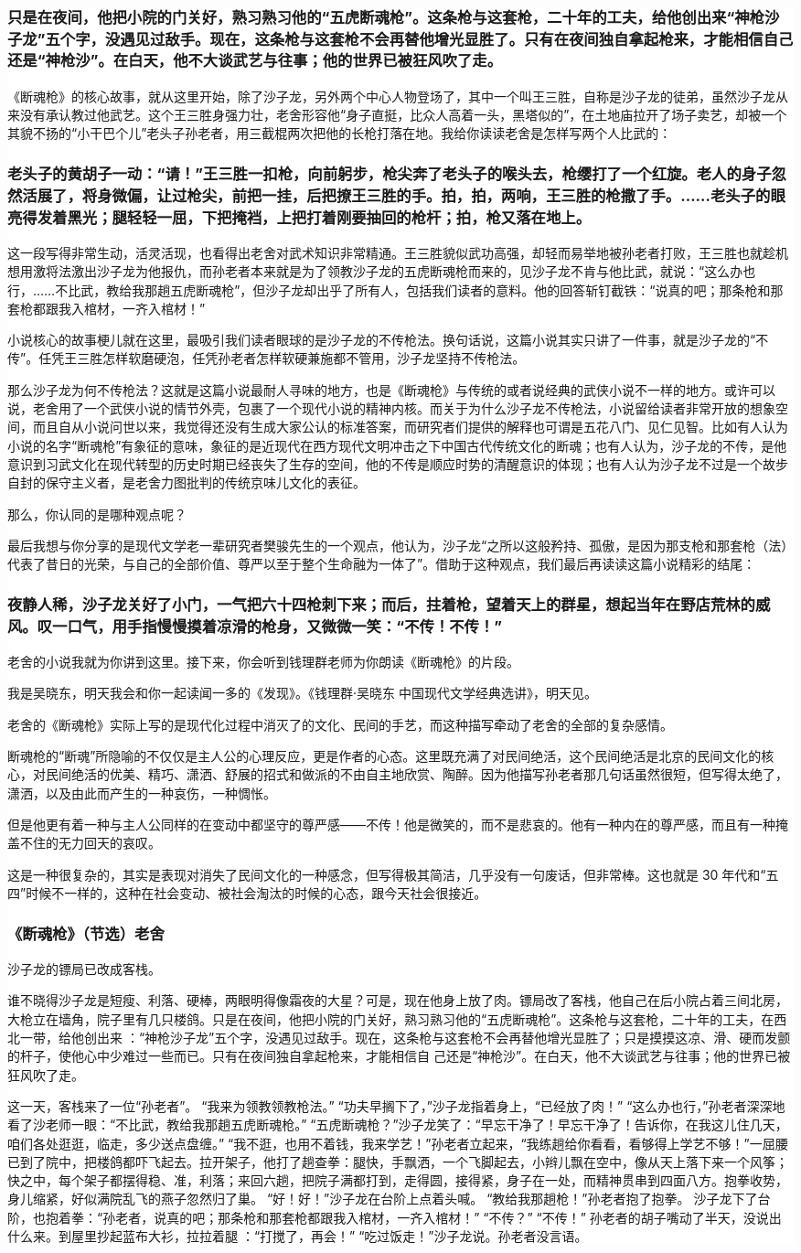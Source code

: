 ### 只是在夜间，他把小院的门关好，熟习熟习他的“五虎断魂枪”。这条枪与这套枪，二十年的工夫，给他创出来“神枪沙子龙”五个字，没遇见过敌手。现在，这条枪与这套枪不会再替他增光显胜了。只有在夜间独自拿起枪来，才能相信自己还是“神枪沙”。在白天，他不大谈武艺与往事；他的世界已被狂风吹了走。

《断魂枪》的核心故事，就从这里开始，除了沙子龙，另外两个中心人物登场了，其中一个叫王三胜，自称是沙子龙的徒弟，虽然沙子龙从来没有承认教过他武艺。这个王三胜身强力壮，老舍形容他“身子直挺，比众人高着一头，黑塔似的”，在土地庙拉开了场子卖艺，却被一个其貌不扬的“小干巴个儿”老头子孙老者，用三截棍两次把他的长枪打落在地。我给你读读老舍是怎样写两个人比武的：

### 老头子的黄胡子一动：“请！”王三胜一扣枪，向前躬步，枪尖奔了老头子的喉头去，枪缨打了一个红旋。老人的身子忽然活展了，将身微偏，让过枪尖，前把一挂，后把撩王三胜的手。拍，拍，两响，王三胜的枪撒了手。……老头子的眼亮得发着黑光；腿轻轻一屈，下把掩裆，上把打着刚要抽回的枪杆；拍，枪又落在地上。

这一段写得非常生动，活灵活现，也看得出老舍对武术知识非常精通。王三胜貌似武功高强，却轻而易举地被孙老者打败，王三胜也就趁机想用激将法激出沙子龙为他报仇，而孙老者本来就是为了领教沙子龙的五虎断魂枪而来的，见沙子龙不肯与他比武，就说：“这么办也行，……不比武，教给我那趟五虎断魂枪”，但沙子龙却出乎了所有人，包括我们读者的意料。他的回答斩钉截铁：“说真的吧；那条枪和那套枪都跟我入棺材，一齐入棺材！”

小说核心的故事梗儿就在这里，最吸引我们读者眼球的是沙子龙的不传枪法。换句话说，这篇小说其实只讲了一件事，就是沙子龙的“不传”。任凭王三胜怎样软磨硬泡，任凭孙老者怎样软硬兼施都不管用，沙子龙坚持不传枪法。

那么沙子龙为何不传枪法？这就是这篇小说最耐人寻味的地方，也是《断魂枪》与传统的或者说经典的武侠小说不一样的地方。或许可以说，老舍用了一个武侠小说的情节外壳，包裹了一个现代小说的精神内核。而关于为什么沙子龙不传枪法，小说留给读者非常开放的想象空间，而且自从小说问世以来，我觉得还没有生成大家公认的标准答案，而研究者们提供的解释也可谓是五花八门、见仁见智。比如有人认为小说的名字“断魂枪”有象征的意味，象征的是近现代在西方现代文明冲击之下中国古代传统文化的断魂；也有人认为，沙子龙的不传，是他意识到习武文化在现代转型的历史时期已经丧失了生存的空间，他的不传是顺应时势的清醒意识的体现；也有人认为沙子龙不过是一个故步自封的保守主义者，是老舍力图批判的传统京味儿文化的表征。

那么，你认同的是哪种观点呢？

最后我想与你分享的是现代文学老一辈研究者樊骏先生的一个观点，他认为，沙子龙“之所以这般矜持、孤傲，是因为那支枪和那套枪（法）代表了昔日的光荣，与自己的全部价值、尊严以至于整个生命融为一体了”。借助于这种观点，我们最后再读读这篇小说精彩的结尾：

### 夜静人稀，沙子龙关好了小门，一气把六十四枪刺下来；而后，拄着枪，望着天上的群星，想起当年在野店荒林的威风。叹一口气，用手指慢慢摸着凉滑的枪身，又微微一笑：“不传！不传！”

老舍的小说我就为你讲到这里。接下来，你会听到钱理群老师为你朗读《断魂枪》的片段。

我是吴晓东，明天我会和你一起读闻一多的《发现》。《钱理群·吴晓东 中国现代文学经典选讲》，明天见。







老舍的《断魂枪》实际上写的是现代化过程中消灭了的文化、民间的手艺，而这种描写牵动了老舍的全部的复杂感情。

断魂枪的“断魂”所隐喻的不仅仅是主人公的心理反应，更是作者的心态。这里既充满了对民间绝活，这个民间绝活是北京的民间文化的核心，对民间绝活的优美、精巧、潇洒、舒展的招式和做派的不由自主地欣赏、陶醉。因为他描写孙老者那几句话虽然很短，但写得太绝了，潇洒，以及由此而产生的一种哀伤，一种惆怅。

但是他更有着一种与主人公同样的在变动中都坚守的尊严感——不传！他是微笑的，而不是悲哀的。他有一种内在的尊严感，而且有一种掩盖不住的无力回天的哀叹。

这是一种很复杂的，其实是表现对消失了民间文化的一种感念，但写得极其简洁，几乎没有一句废话，但非常棒。这也就是 30 年代和“五四”时候不一样的，这种在社会变动、被社会淘汰的时候的心态，跟今天社会很接近。

### 《断魂枪》（节选）老舍

沙子龙的镖局已改成客栈。

谁不晓得沙子龙是短瘦、利落、硬棒，两眼明得像霜夜的大星？可是，现在他身上放了肉。镖局改了客栈，他自己在后小院占着三间北房，大枪立在墙角，院子里有几只楼鸽。只是在夜间，他把小院的门关好，熟习熟习他的“五虎断魂枪”。这条枪与这套枪，二十年的工夫，在西北一带，给他创出来 ：“神枪沙子龙”五个字，没遇见过敌手。现在，这条枪与这套枪不会再替他增光显胜了；只是摸摸这凉、滑、硬而发颤的杆子，使他心中少难过一些而已。只有在夜间独自拿起枪来，才能相信自 己还是“神枪沙”。在白天，他不大谈武艺与往事；他的世界已被狂风吹了走。

这一天，客栈来了一位“孙老者”。
“我来为领教领教枪法。”
“功夫早搁下了，”沙子龙指着身上，“已经放了肉！”
“这么办也行，”孙老者深深地看了沙老师一眼：“不比武，教给我那趟五虎断魂枪。”
“五虎断魂枪？”沙子龙笑了：“早忘干净了！早忘干净了！告诉你，在我这儿住几天，咱们各处逛逛，临走，多少送点盘缠。”
“我不逛，也用不着钱，我来学艺！”孙老者立起来，“我练趟给你看看，看够得上学艺不够！”一屈腰已到了院中，把楼鸽都吓飞起去。拉开架子，他打了趟查拳：腿快，手飘洒，一个飞脚起去，小辫儿飘在空中，像从天上落下来一个风筝；快之中，每个架子都摆得稳、准，利落；来回六趟，把院子满都打到，走得圆，接得紧，身子在一处，而精神贯串到四面八方。抱拳收势，身儿缩紧，好似满院乱飞的燕子忽然归了巢。
“好！好！”沙子龙在台阶上点着头喊。
“教给我那趟枪！”孙老者抱了抱拳。
沙子龙下了台阶，也抱着拳：“孙老者，说真的吧；那条枪和那套枪都跟我入棺材，一齐入棺材！”
“不传？”
“不传！”
孙老者的胡子嘴动了半天，没说出什么来。到屋里抄起蓝布大衫，拉拉着腿 ：“打搅了，再会！”
“吃过饭走！”沙子龙说。孙老者没言语。